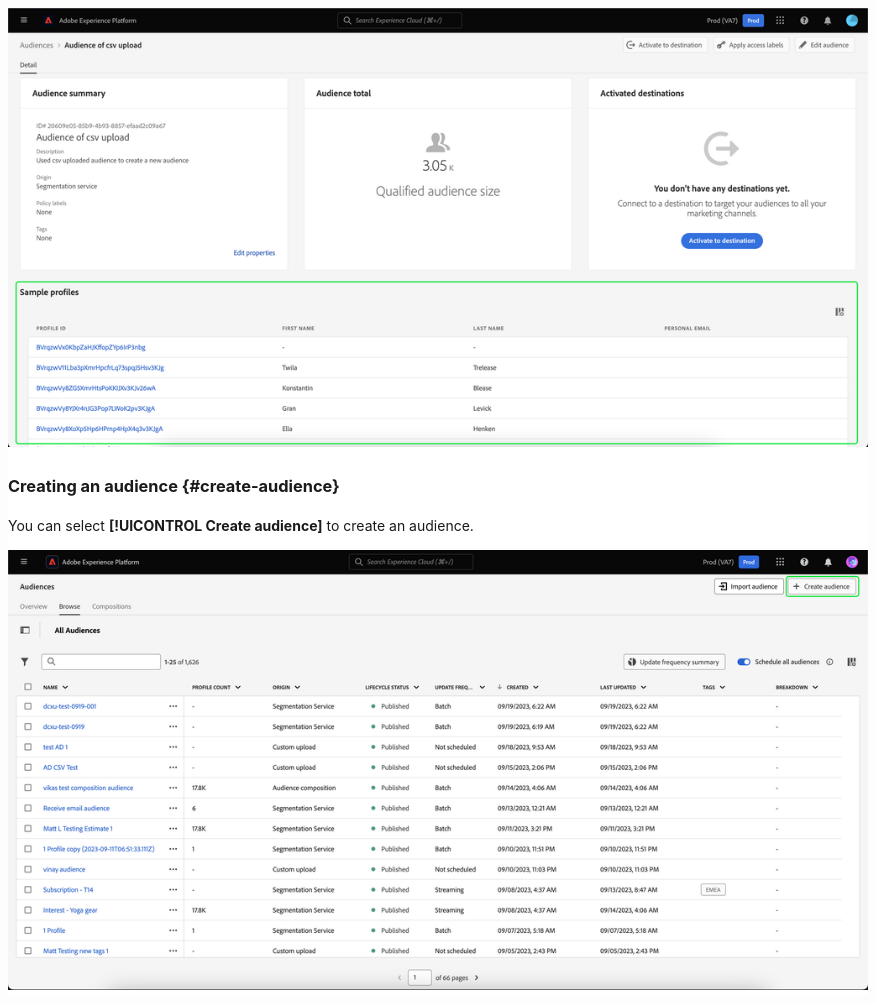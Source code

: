 ![The sample profiles for the audience are highlighted. Sample profile information includes the profile ID, the first name, the last name, and the person's email.](../images/ui/overview/audience-details-profiles.png)

### Creating an audience {#create-audience}

You can select **[!UICONTROL Create audience]** to create an audience. 

![On the Audience browse page, the Create audience button is highlighted.](../images/ui/overview/browse-create-audience.png)
